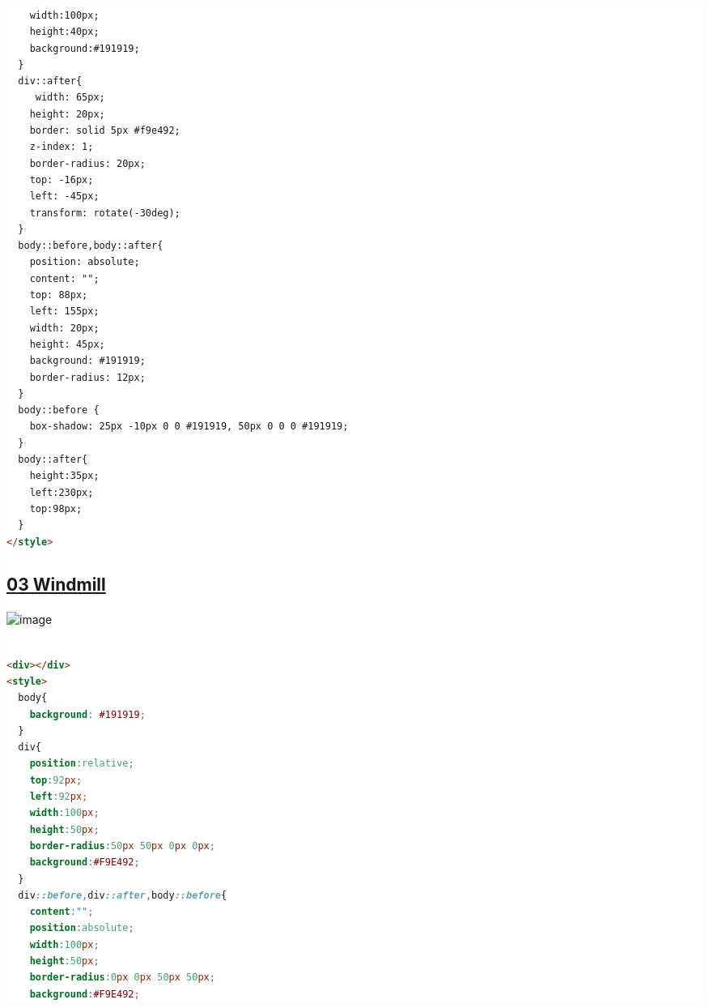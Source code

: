 ```html
    width:100px;
    height:40px;
    background:#191919;
  }
  div::after{
     width: 65px;
    height: 20px;
    border: solid 5px #f9e492;
    z-index: 1;
    border-radius: 20px;
    top: -16px;
    left: -45px;
    transform: rotate(-30deg);
  }
  body::before,body::after{
    position: absolute;
    content: "";
    top: 88px;
    left: 155px;
    width: 20px;
    height: 45px;
    background: #191919;
    border-radius: 12px;
  }
  body::before {
    box-shadow: 25px -10px 0 0 #191919, 50px 0 0 0 #191919;
  }
  body::after{
    height:35px;
    left:230px;
    top:98px;
  }
</style>

```

## [03 Windmill](https://cssbattle.dev/play/55)
![image](https://github.com/chavikothari2711/CSS-Battle-solution/assets/61689704/6c53f54a-dd14-4d69-a940-4aa1e70fb730)

```html

<div></div>
<style>
  body{
    background: #191919;
  }
  div{
    position:relative;
    top:92px;
    left:92px;
    width:100px;
    height:50px;
    border-radius:50px 50px 0px 0px;
    background:#F9E492;
  }
  div::before,div::after,body::before{
    content:"";
    position:absolute;
    width:100px;
    height:50px;
    border-radius:0px 0px 50px 50px;
    background:#F9E492;
```